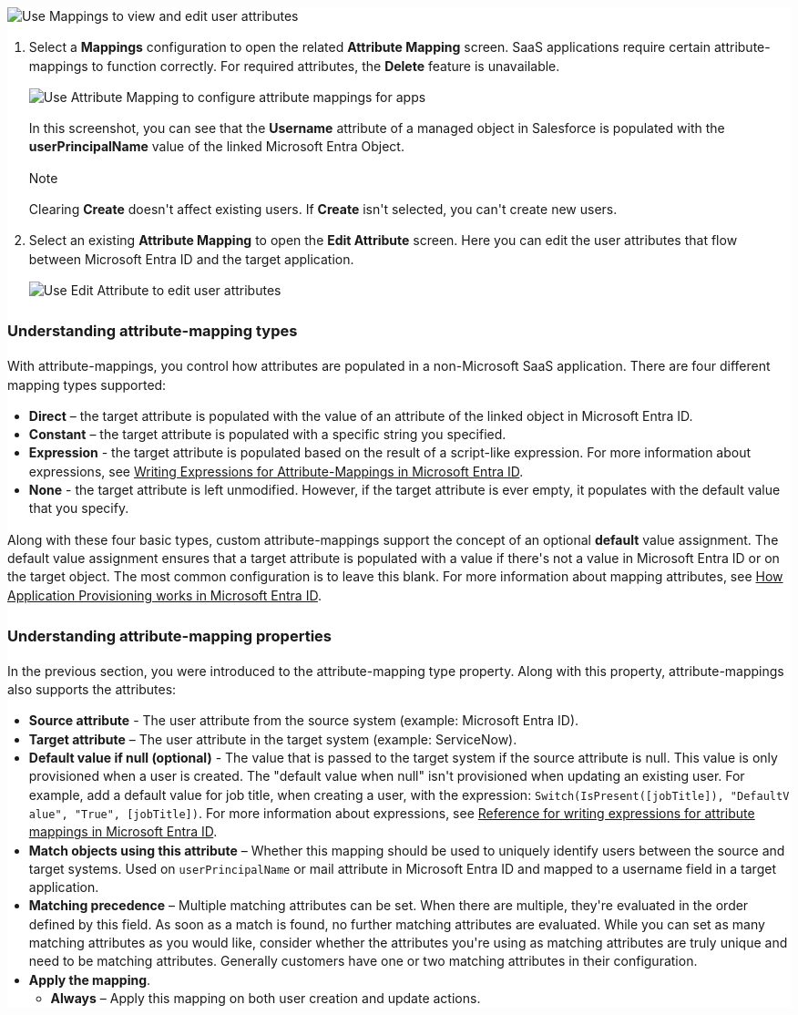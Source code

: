    ![Use Mappings to view and edit user attributes](./media/customize-application-attributes/21.png)

1. Select a **Mappings** configuration to open the related **Attribute Mapping** screen. SaaS applications require certain attribute-mappings to function correctly. For required attributes, the **Delete** feature is unavailable.

   ![Use Attribute Mapping to configure attribute mappings for apps](./media/customize-application-attributes/22.png)

   In this screenshot, you can see that the **Username** attribute of a managed object in Salesforce is populated with the **userPrincipalName** value of the linked Microsoft Entra Object.
   
   > [!NOTE]
   > Clearing **Create** doesn't affect existing users. If **Create** isn't selected, you can't create new users.   

1. Select an existing **Attribute Mapping** to open the **Edit Attribute** screen. Here you can edit the user attributes that flow between Microsoft Entra ID and the target application.

   ![Use Edit Attribute to edit user attributes](./media/customize-application-attributes/23.png)

### Understanding attribute-mapping types

With attribute-mappings, you control how attributes are populated in a non-Microsoft SaaS application.
There are four different mapping types supported:

- **Direct** – the target attribute is populated with the value of an attribute of the linked object in Microsoft Entra ID.
- **Constant** – the target attribute is populated with a specific string you specified.
- **Expression** - the target attribute is populated based on the result of a script-like expression. For more information about expressions, see [Writing Expressions for Attribute-Mappings in Microsoft Entra ID](~/identity/app-provisioning/functions-for-customizing-application-data.md).
- **None** - the target attribute is left unmodified. However, if the target attribute is ever empty, it populates with the default value that you specify.

Along with these four basic types, custom attribute-mappings support the concept of an optional **default** value assignment. The default value assignment ensures that a target attribute is populated with a value if there's not a value in Microsoft Entra ID or on the target object. The most common configuration is to leave this blank. For more information about mapping attributes, see [How Application Provisioning works in Microsoft Entra ID](~/identity/app-provisioning/how-provisioning-works.md#mapping-attributes).

### Understanding attribute-mapping properties

In the previous section, you were introduced to the attribute-mapping type property.
Along with this property, attribute-mappings also supports the attributes:

- **Source attribute** - The user attribute from the source system (example: Microsoft Entra ID).
- **Target attribute** – The user attribute in the target system (example: ServiceNow).
- **Default value if null (optional)** - The value that is passed to the target system if the source attribute is null. This value is only provisioned when a user is created. The "default value when null" isn't provisioned when updating an existing user. For example, add a default value for job title, when creating a user, with the expression: `Switch(IsPresent([jobTitle]), "DefaultValue", "True", [jobTitle])`. For more information about expressions, see [Reference for writing expressions for attribute mappings in Microsoft Entra ID](~/identity/app-provisioning/functions-for-customizing-application-data.md).
- **Match objects using this attribute** – Whether this mapping should be used to uniquely identify users between the source and target systems. Used on `userPrincipalName` or mail attribute in Microsoft Entra ID and mapped to a username field in a target application.
- **Matching precedence** – Multiple matching attributes can be set. When there are multiple, they're evaluated in the order defined by this field. As soon as a match is found, no further matching attributes are evaluated. While you can set as many matching attributes as you would like, consider whether the attributes you're using as matching attributes are truly unique and need to be matching attributes. Generally customers have one or two matching attributes in their configuration. 
- **Apply the mapping**.
  - **Always** – Apply this mapping on both user creation and update actions.